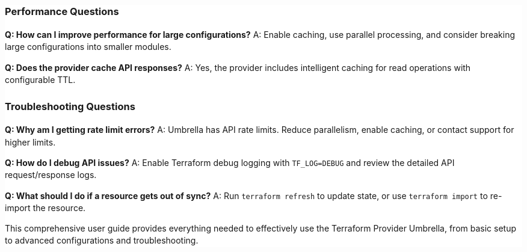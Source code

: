 ### Performance Questions

**Q: How can I improve performance for large configurations?**
A: Enable caching, use parallel processing, and consider breaking large configurations into smaller modules.

**Q: Does the provider cache API responses?**
A: Yes, the provider includes intelligent caching for read operations with configurable TTL.

### Troubleshooting Questions

**Q: Why am I getting rate limit errors?**
A: Umbrella has API rate limits. Reduce parallelism, enable caching, or contact support for higher limits.

**Q: How do I debug API issues?**
A: Enable Terraform debug logging with `TF_LOG=DEBUG` and review the detailed API request/response logs.

**Q: What should I do if a resource gets out of sync?**
A: Run `terraform refresh` to update state, or use `terraform import` to re-import the resource.

This comprehensive user guide provides everything needed to effectively use the Terraform Provider Umbrella, from basic setup to advanced configurations and troubleshooting.